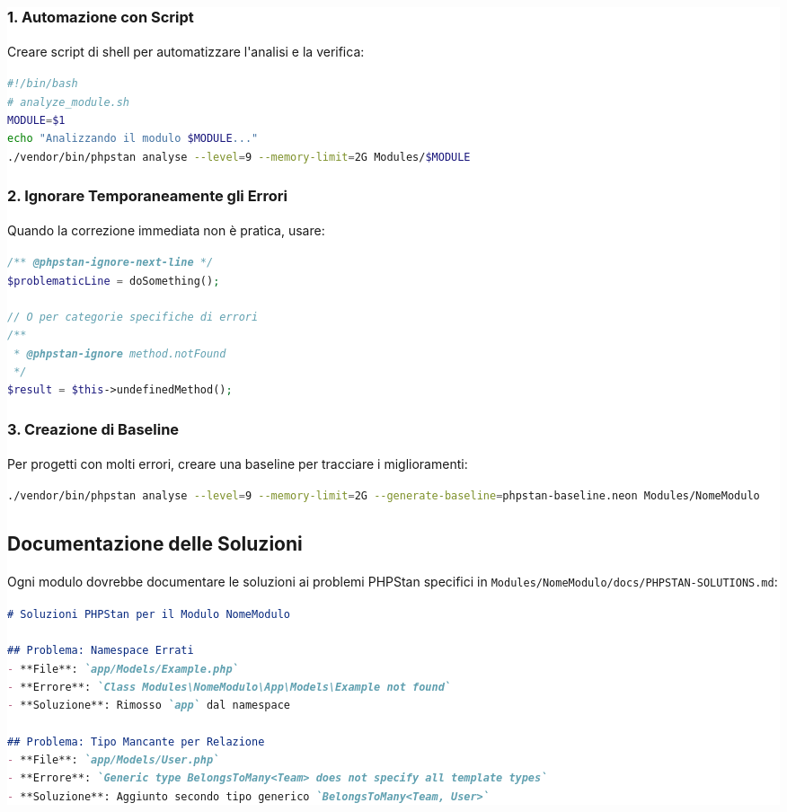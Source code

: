### 1. Automazione con Script

Creare script di shell per automatizzare l'analisi e la verifica:

```bash
#!/bin/bash
# analyze_module.sh
MODULE=$1
echo "Analizzando il modulo $MODULE..."
./vendor/bin/phpstan analyse --level=9 --memory-limit=2G Modules/$MODULE
```

### 2. Ignorare Temporaneamente gli Errori

Quando la correzione immediata non è pratica, usare:

```php
/** @phpstan-ignore-next-line */
$problematicLine = doSomething();

// O per categorie specifiche di errori
/**
 * @phpstan-ignore method.notFound
 */
$result = $this->undefinedMethod();
```

### 3. Creazione di Baseline

Per progetti con molti errori, creare una baseline per tracciare i miglioramenti:

```bash
./vendor/bin/phpstan analyse --level=9 --memory-limit=2G --generate-baseline=phpstan-baseline.neon Modules/NomeModulo
```

## Documentazione delle Soluzioni

Ogni modulo dovrebbe documentare le soluzioni ai problemi PHPStan specifici in `Modules/NomeModulo/docs/PHPSTAN-SOLUTIONS.md`:

```markdown
# Soluzioni PHPStan per il Modulo NomeModulo

## Problema: Namespace Errati
- **File**: `app/Models/Example.php`
- **Errore**: `Class Modules\NomeModulo\App\Models\Example not found`
- **Soluzione**: Rimosso `app` dal namespace

## Problema: Tipo Mancante per Relazione
- **File**: `app/Models/User.php`
- **Errore**: `Generic type BelongsToMany<Team> does not specify all template types`
- **Soluzione**: Aggiunto secondo tipo generico `BelongsToMany<Team, User>`
```
